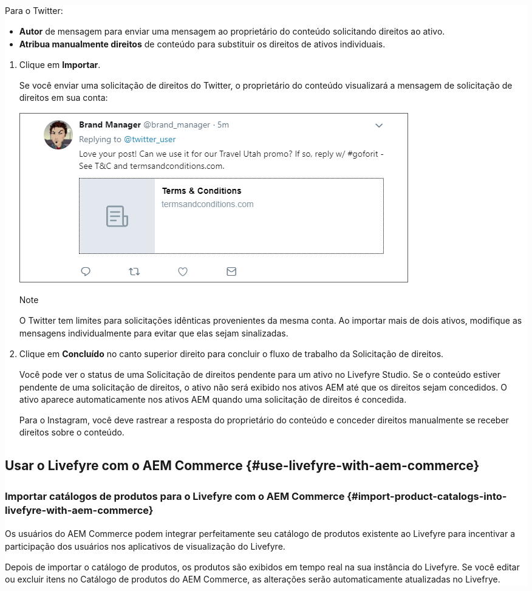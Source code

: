    Para o Twitter:

   * **Autor** de mensagem para enviar uma mensagem ao proprietário do conteúdo solicitando direitos ao ativo.
   * **Atribua manualmente direitos** de conteúdo para substituir os direitos de ativos individuais.


1. Clique em **Importar**.

   Se você enviar uma solicitação de direitos do Twitter, o proprietário do conteúdo visualizará a mensagem de solicitação de direitos em sua conta:

   ![livefyre-aem-rights-request-twitter](assets/livefyre-aem-rights-request-twitter.png)

   >[!NOTE]
   >
   >O Twitter tem limites para solicitações idênticas provenientes da mesma conta. Ao importar mais de dois ativos, modifique as mensagens individualmente para evitar que elas sejam sinalizadas.

1. Clique em **Concluído** no canto superior direito para concluir o fluxo de trabalho da Solicitação de direitos.

   Você pode ver o status de uma Solicitação de direitos pendente para um ativo no Livefyre Studio. Se o conteúdo estiver pendente de uma solicitação de direitos, o ativo não será exibido nos ativos AEM até que os direitos sejam concedidos. O ativo aparece automaticamente nos ativos AEM quando uma solicitação de direitos é concedida.

   Para o Instagram, você deve rastrear a resposta do proprietário do conteúdo e conceder direitos manualmente se receber direitos sobre o conteúdo.

## Usar o Livefyre com o AEM Commerce {#use-livefyre-with-aem-commerce}

### Importar catálogos de produtos para o Livefyre com o AEM Commerce {#import-product-catalogs-into-livefyre-with-aem-commerce}

Os usuários do AEM Commerce podem integrar perfeitamente seu catálogo de produtos existente ao Livefyre para incentivar a participação dos usuários nos aplicativos de visualização do Livefyre.

Depois de importar o catálogo de produtos, os produtos são exibidos em tempo real na sua instância do Livefyre. Se você editar ou excluir itens no Catálogo de produtos do AEM Commerce, as alterações serão automaticamente atualizadas no Livefrye.
